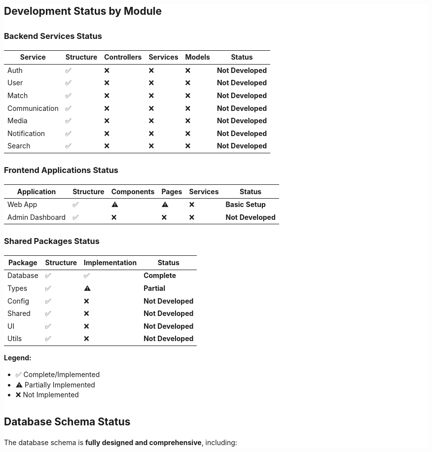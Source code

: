 ## Development Status by Module

### Backend Services Status

| Service       | Structure | Controllers | Services | Models | Status            |
| ------------- | --------- | ----------- | -------- | ------ | ----------------- |
| Auth          | ✅        | ❌          | ❌       | ❌     | **Not Developed** |
| User          | ✅        | ❌          | ❌       | ❌     | **Not Developed** |
| Match         | ✅        | ❌          | ❌       | ❌     | **Not Developed** |
| Communication | ✅        | ❌          | ❌       | ❌     | **Not Developed** |
| Media         | ✅        | ❌          | ❌       | ❌     | **Not Developed** |
| Notification  | ✅        | ❌          | ❌       | ❌     | **Not Developed** |
| Search        | ✅        | ❌          | ❌       | ❌     | **Not Developed** |

### Frontend Applications Status

| Application     | Structure | Components | Pages | Services | Status            |
| --------------- | --------- | ---------- | ----- | -------- | ----------------- |
| Web App         | ✅        | ⚠️         | ⚠️    | ❌       | **Basic Setup**   |
| Admin Dashboard | ✅        | ❌         | ❌    | ❌       | **Not Developed** |

### Shared Packages Status

| Package  | Structure | Implementation | Status            |
| -------- | --------- | -------------- | ----------------- |
| Database | ✅        | ✅             | **Complete**      |
| Types    | ✅        | ⚠️             | **Partial**       |
| Config   | ✅        | ❌             | **Not Developed** |
| Shared   | ✅        | ❌             | **Not Developed** |
| UI       | ✅        | ❌             | **Not Developed** |
| Utils    | ✅        | ❌             | **Not Developed** |

**Legend:**

- ✅ Complete/Implemented
- ⚠️ Partially Implemented
- ❌ Not Implemented

## Database Schema Status

The database schema is **fully designed and comprehensive**, including:
